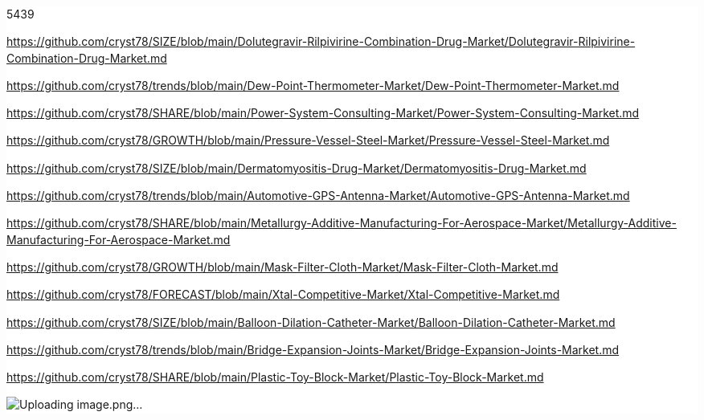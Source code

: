 5439</p><p><a href="https://github.com/cryst78/SIZE/blob/main/Dolutegravir-Rilpivirine-Combination-Drug-Market/Dolutegravir-Rilpivirine-Combination-Drug-Market.md">https://github.com/cryst78/SIZE/blob/main/Dolutegravir-Rilpivirine-Combination-Drug-Market/Dolutegravir-Rilpivirine-Combination-Drug-Market.md</a></p><p><a href="https://github.com/cryst78/trends/blob/main/Dew-Point-Thermometer-Market/Dew-Point-Thermometer-Market.md">https://github.com/cryst78/trends/blob/main/Dew-Point-Thermometer-Market/Dew-Point-Thermometer-Market.md</a></p><p><a href="https://github.com/cryst78/SHARE/blob/main/Power-System-Consulting-Market/Power-System-Consulting-Market.md">https://github.com/cryst78/SHARE/blob/main/Power-System-Consulting-Market/Power-System-Consulting-Market.md</a></p><p><a href="https://github.com/cryst78/GROWTH/blob/main/Pressure-Vessel-Steel-Market/Pressure-Vessel-Steel-Market.md">https://github.com/cryst78/GROWTH/blob/main/Pressure-Vessel-Steel-Market/Pressure-Vessel-Steel-Market.md</a></p><p><a href="https://github.com/cryst78/SIZE/blob/main/Dermatomyositis-Drug-Market/Dermatomyositis-Drug-Market.md">https://github.com/cryst78/SIZE/blob/main/Dermatomyositis-Drug-Market/Dermatomyositis-Drug-Market.md</a></p><p><a href="https://github.com/cryst78/trends/blob/main/Automotive-GPS-Antenna-Market/Automotive-GPS-Antenna-Market.md">https://github.com/cryst78/trends/blob/main/Automotive-GPS-Antenna-Market/Automotive-GPS-Antenna-Market.md</a></p><p><a href="https://github.com/cryst78/SHARE/blob/main/Metallurgy-Additive-Manufacturing-For-Aerospace-Market/Metallurgy-Additive-Manufacturing-For-Aerospace-Market.md">https://github.com/cryst78/SHARE/blob/main/Metallurgy-Additive-Manufacturing-For-Aerospace-Market/Metallurgy-Additive-Manufacturing-For-Aerospace-Market.md</a></p><p><a href="https://github.com/cryst78/GROWTH/blob/main/Mask-Filter-Cloth-Market/Mask-Filter-Cloth-Market.md">https://github.com/cryst78/GROWTH/blob/main/Mask-Filter-Cloth-Market/Mask-Filter-Cloth-Market.md</a></p><p><a href="https://github.com/cryst78/FORECAST/blob/main/Xtal-Competitive-Market/Xtal-Competitive-Market.md">https://github.com/cryst78/FORECAST/blob/main/Xtal-Competitive-Market/Xtal-Competitive-Market.md</a></p><p><a href="https://github.com/cryst78/SIZE/blob/main/Balloon-Dilation-Catheter-Market/Balloon-Dilation-Catheter-Market.md">https://github.com/cryst78/SIZE/blob/main/Balloon-Dilation-Catheter-Market/Balloon-Dilation-Catheter-Market.md</a></p><p><a href="https://github.com/cryst78/trends/blob/main/Bridge-Expansion-Joints-Market/Bridge-Expansion-Joints-Market.md">https://github.com/cryst78/trends/blob/main/Bridge-Expansion-Joints-Market/Bridge-Expansion-Joints-Market.md</a></p><p><a href="https://github.com/cryst78/SHARE/blob/main/Plastic-Toy-Block-Market/Plastic-Toy-Block-Market.md">https://github.com/cryst78/SHARE/blob/main/Plastic-Toy-Block-Market/Plastic-Toy-Block-Market.md</a></p>
![Uploading image.png…]()
